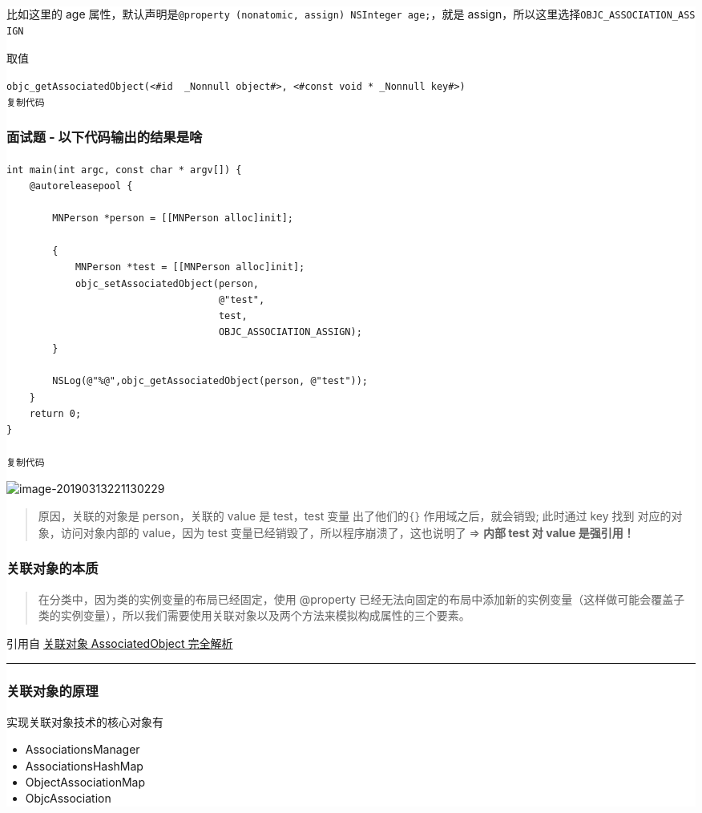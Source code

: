 比如这里的 age 属性，默认声明是`@property (nonatomic, assign) NSInteger age;`，就是 assign，所以这里选择`OBJC_ASSOCIATION_ASSIGN`

取值

```
objc_getAssociatedObject(<#id  _Nonnull object#>, <#const void * _Nonnull key#>)
复制代码
```

### 面试题 - 以下代码输出的结果是啥

```
int main(int argc, const char * argv[]) {
    @autoreleasepool {

        MNPerson *person = [[MNPerson alloc]init];

        {
            MNPerson *test = [[MNPerson alloc]init];
            objc_setAssociatedObject(person,
                                     @"test",
                                     test,
                                     OBJC_ASSOCIATION_ASSIGN);
        }

        NSLog(@"%@",objc_getAssociatedObject(person, @"test"));
    }
    return 0;
}

复制代码
```

![image-20190313221130229](http://sylarimage.oss-cn-shenzhen.aliyuncs.com/2019-03-13-142345.png)

> 原因，关联的对象是 person，关联的 value 是 test，test 变量 出了他们的`{}` 作用域之后，就会销毁; 此时通过 key 找到 对应的对象，访问对象内部的 value，因为 test 变量已经销毁了，所以程序崩溃了，这也说明了 => **内部 test 对 value 是强引用！**

### 关联对象的本质

> 在分类中，因为类的实例变量的布局已经固定，使用 @property 已经无法向固定的布局中添加新的实例变量（这样做可能会覆盖子类的实例变量），所以我们需要使用关联对象以及两个方法来模拟构成属性的三个要素。

引用自 [关联对象 AssociatedObject 完全解析](https://link.juejin.im?target=https%3A%2F%2Fdraveness.me%2Fao)

* * *

### 关联对象的原理

实现关联对象技术的核心对象有

*   AssociationsManager
*   AssociationsHashMap
*   ObjectAssociationMap
*   ObjcAssociation
